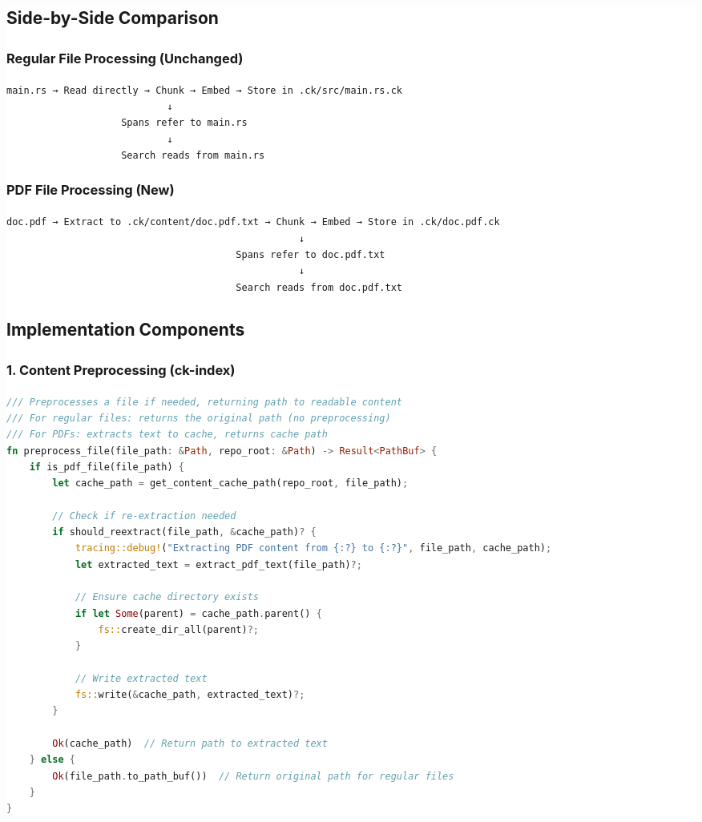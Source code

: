 ## Side-by-Side Comparison

### Regular File Processing (Unchanged)
```
main.rs → Read directly → Chunk → Embed → Store in .ck/src/main.rs.ck
                            ↓
                    Spans refer to main.rs
                            ↓
                    Search reads from main.rs
```

### PDF File Processing (New)
```
doc.pdf → Extract to .ck/content/doc.pdf.txt → Chunk → Embed → Store in .ck/doc.pdf.ck
                                                   ↓
                                        Spans refer to doc.pdf.txt
                                                   ↓
                                        Search reads from doc.pdf.txt
```

## Implementation Components

### 1. Content Preprocessing (ck-index)

```rust
/// Preprocesses a file if needed, returning path to readable content
/// For regular files: returns the original path (no preprocessing)
/// For PDFs: extracts text to cache, returns cache path
fn preprocess_file(file_path: &Path, repo_root: &Path) -> Result<PathBuf> {
    if is_pdf_file(file_path) {
        let cache_path = get_content_cache_path(repo_root, file_path);

        // Check if re-extraction needed
        if should_reextract(file_path, &cache_path)? {
            tracing::debug!("Extracting PDF content from {:?} to {:?}", file_path, cache_path);
            let extracted_text = extract_pdf_text(file_path)?;

            // Ensure cache directory exists
            if let Some(parent) = cache_path.parent() {
                fs::create_dir_all(parent)?;
            }

            // Write extracted text
            fs::write(&cache_path, extracted_text)?;
        }

        Ok(cache_path)  // Return path to extracted text
    } else {
        Ok(file_path.to_path_buf())  // Return original path for regular files
    }
}
```
